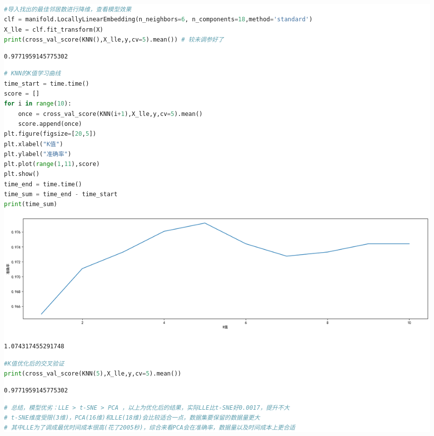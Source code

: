 ```python
#导入找出的最佳邻居数进行降维，查看模型效果
clf = manifold.LocallyLinearEmbedding(n_neighbors=6, n_components=18,method='standard')
X_lle = clf.fit_transform(X)
print(cross_val_score(KNN(),X_lle,y,cv=5).mean()) # 较未调参好了
```

    0.9771959145775302
    


```python
# KNN的K值学习曲线
time_start = time.time()
score = []
for i in range(10):
    once = cross_val_score(KNN(i+1),X_lle,y,cv=5).mean()
    score.append(once)
plt.figure(figsize=[20,5])
plt.xlabel("K值")
plt.ylabel("准确率")
plt.plot(range(1,11),score)
plt.show()
time_end = time.time()
time_sum = time_end - time_start
print(time_sum)
```


![png](output_20_0.png)


    1.074317455291748
    


```python
#K值优化后的交叉验证
print(cross_val_score(KNN(5),X_lle,y,cv=5).mean())
```

    0.9771959145775302
    


```python
# 总结，模型优劣：LLE > t-SNE > PCA ，以上为优化后的结果，实际LLE比t-SNE好0.0017，提升不大
# t-SNE维度受限(3维)，PCA(16维)和LLE(18维)会比较适合一点，数据集要保留的数据量更大
# 其中LLE为了调成最优时间成本很高(花了2005秒)，综合来看PCA会在准确率，数据量以及时间成本上更合适
```
